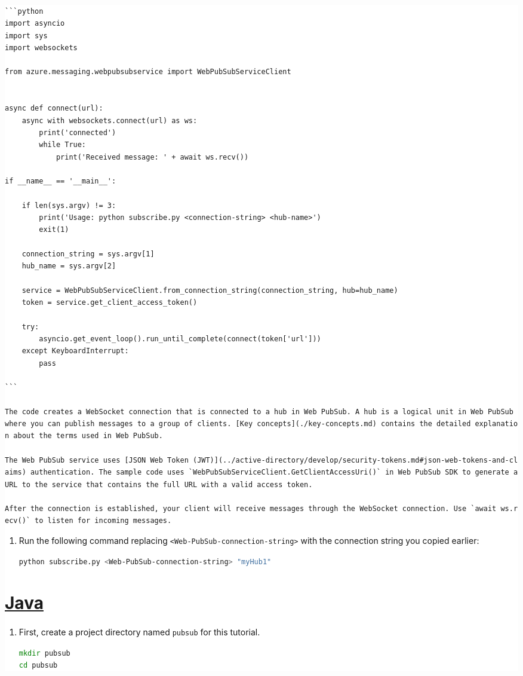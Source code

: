     ```python
    import asyncio
    import sys
    import websockets
    
    from azure.messaging.webpubsubservice import WebPubSubServiceClient
    
    
    async def connect(url):
        async with websockets.connect(url) as ws:
            print('connected')
            while True:
                print('Received message: ' + await ws.recv())
    
    if __name__ == '__main__':
    
        if len(sys.argv) != 3:
            print('Usage: python subscribe.py <connection-string> <hub-name>')
            exit(1)
    
        connection_string = sys.argv[1]
        hub_name = sys.argv[2]
    
        service = WebPubSubServiceClient.from_connection_string(connection_string, hub=hub_name)
        token = service.get_client_access_token()
    
        try:
            asyncio.get_event_loop().run_until_complete(connect(token['url']))
        except KeyboardInterrupt:
            pass
    
    ```

    The code creates a WebSocket connection that is connected to a hub in Web PubSub. A hub is a logical unit in Web PubSub where you can publish messages to a group of clients. [Key concepts](./key-concepts.md) contains the detailed explanation about the terms used in Web PubSub.

    The Web PubSub service uses [JSON Web Token (JWT)](../active-directory/develop/security-tokens.md#json-web-tokens-and-claims) authentication. The sample code uses `WebPubSubServiceClient.GetClientAccessUri()` in Web PubSub SDK to generate a URL to the service that contains the full URL with a valid access token.

    After the connection is established, your client will receive messages through the WebSocket connection. Use `await ws.recv()` to listen for incoming messages.

1. Run the following command replacing `<Web-PubSub-connection-string>` with the connection string you copied earlier:

    ```bash
    python subscribe.py <Web-PubSub-connection-string> "myHub1"
    ```

# [Java](#tab/java)

1. First, create a project directory named `pubsub` for this tutorial.

    ```cmd
    mkdir pubsub
    cd pubsub
    ```
